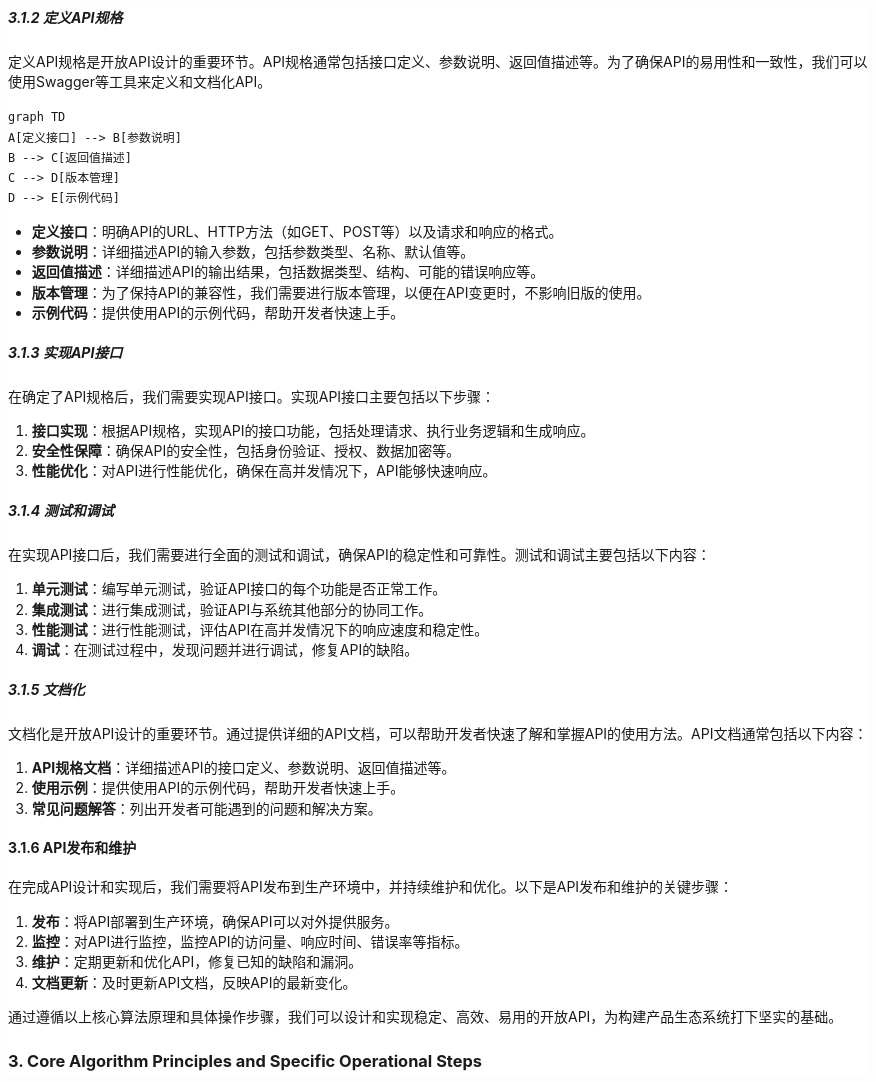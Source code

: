 ##### 3.1.2 定义API规格

定义API规格是开放API设计的重要环节。API规格通常包括接口定义、参数说明、返回值描述等。为了确保API的易用性和一致性，我们可以使用Swagger等工具来定义和文档化API。

```mermaid
graph TD
A[定义接口] --> B[参数说明]
B --> C[返回值描述]
C --> D[版本管理]
D --> E[示例代码]
```

- **定义接口**：明确API的URL、HTTP方法（如GET、POST等）以及请求和响应的格式。
- **参数说明**：详细描述API的输入参数，包括参数类型、名称、默认值等。
- **返回值描述**：详细描述API的输出结果，包括数据类型、结构、可能的错误响应等。
- **版本管理**：为了保持API的兼容性，我们需要进行版本管理，以便在API变更时，不影响旧版的使用。
- **示例代码**：提供使用API的示例代码，帮助开发者快速上手。

##### 3.1.3 实现API接口

在确定了API规格后，我们需要实现API接口。实现API接口主要包括以下步骤：

1. **接口实现**：根据API规格，实现API的接口功能，包括处理请求、执行业务逻辑和生成响应。
2. **安全性保障**：确保API的安全性，包括身份验证、授权、数据加密等。
3. **性能优化**：对API进行性能优化，确保在高并发情况下，API能够快速响应。

##### 3.1.4 测试和调试

在实现API接口后，我们需要进行全面的测试和调试，确保API的稳定性和可靠性。测试和调试主要包括以下内容：

1. **单元测试**：编写单元测试，验证API接口的每个功能是否正常工作。
2. **集成测试**：进行集成测试，验证API与系统其他部分的协同工作。
3. **性能测试**：进行性能测试，评估API在高并发情况下的响应速度和稳定性。
4. **调试**：在测试过程中，发现问题并进行调试，修复API的缺陷。

##### 3.1.5 文档化

文档化是开放API设计的重要环节。通过提供详细的API文档，可以帮助开发者快速了解和掌握API的使用方法。API文档通常包括以下内容：

1. **API规格文档**：详细描述API的接口定义、参数说明、返回值描述等。
2. **使用示例**：提供使用API的示例代码，帮助开发者快速上手。
3. **常见问题解答**：列出开发者可能遇到的问题和解决方案。

#### 3.1.6 API发布和维护

在完成API设计和实现后，我们需要将API发布到生产环境中，并持续维护和优化。以下是API发布和维护的关键步骤：

1. **发布**：将API部署到生产环境，确保API可以对外提供服务。
2. **监控**：对API进行监控，监控API的访问量、响应时间、错误率等指标。
3. **维护**：定期更新和优化API，修复已知的缺陷和漏洞。
4. **文档更新**：及时更新API文档，反映API的最新变化。

通过遵循以上核心算法原理和具体操作步骤，我们可以设计和实现稳定、高效、易用的开放API，为构建产品生态系统打下坚实的基础。

### 3. Core Algorithm Principles and Specific Operational Steps
